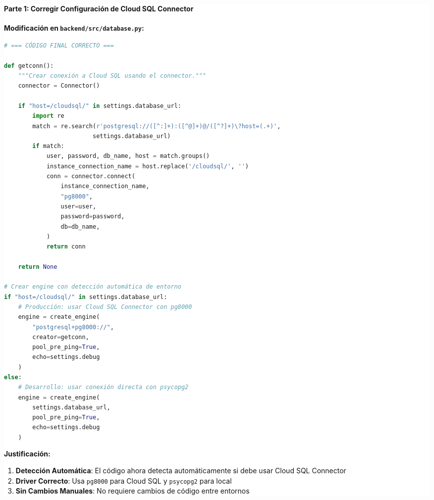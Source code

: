 #### Parte 1: Corregir Configuración de Cloud SQL Connector

**Modificación en `backend/src/database.py`:**

```python
# === CÓDIGO FINAL CORRECTO ===

def getconn():
    """Crear conexión a Cloud SQL usando el connector."""
    connector = Connector()
    
    if "host=/cloudsql/" in settings.database_url:
        import re
        match = re.search(r'postgresql://([^:]+):([^@]+)@/([^?]+)\?host=(.+)', 
                         settings.database_url)
        if match:
            user, password, db_name, host = match.groups()
            instance_connection_name = host.replace('/cloudsql/', '')
            conn = connector.connect(
                instance_connection_name,
                "pg8000",
                user=user,
                password=password,
                db=db_name,
            )
            return conn
    
    return None

# Crear engine con detección automática de entorno
if "host=/cloudsql/" in settings.database_url:
    # Producción: usar Cloud SQL Connector con pg8000
    engine = create_engine(
        "postgresql+pg8000://",
        creator=getconn,
        pool_pre_ping=True,
        echo=settings.debug
    )
else:
    # Desarrollo: usar conexión directa con psycopg2
    engine = create_engine(
        settings.database_url,
        pool_pre_ping=True,
        echo=settings.debug
    )
```

**Justificación:**
1. **Detección Automática**: El código ahora detecta automáticamente si debe usar Cloud SQL Connector
2. **Driver Correcto**: Usa `pg8000` para Cloud SQL y `psycopg2` para local
3. **Sin Cambios Manuales**: No requiere cambios de código entre entornos
